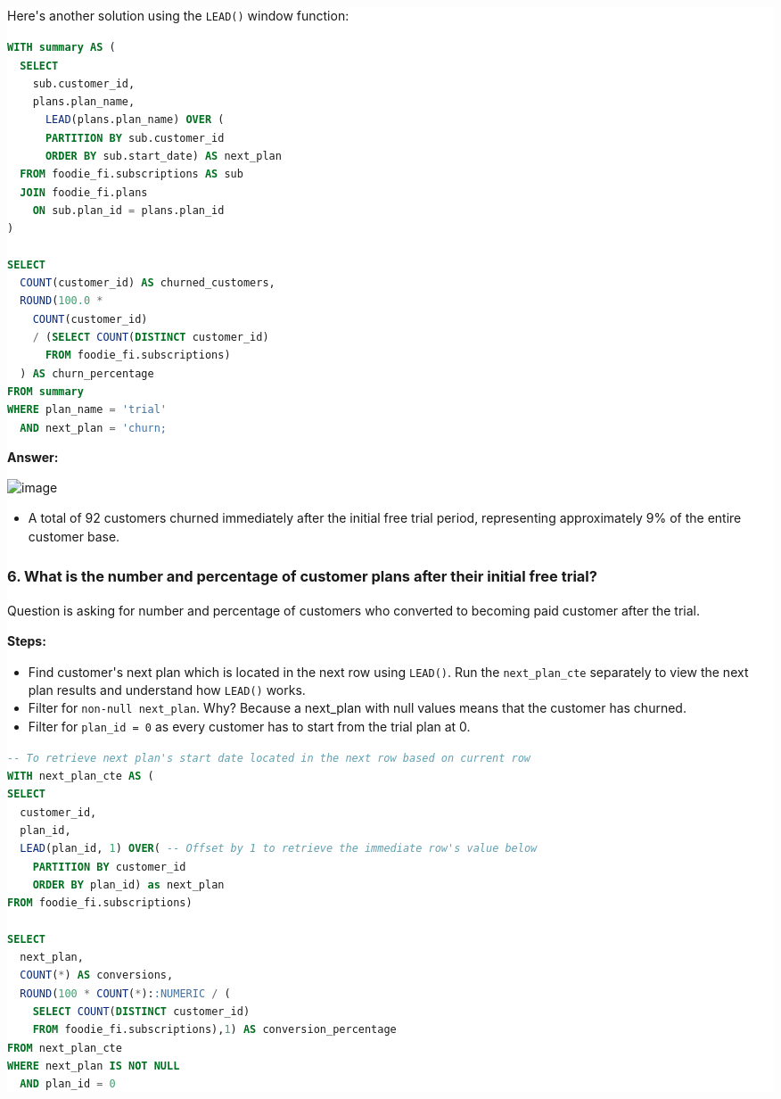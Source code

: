 Here's another solution using the `LEAD()` window function:
```sql
WITH summary AS (
  SELECT 
    sub.customer_id,  
    plans.plan_name, 
	  LEAD(plans.plan_name) OVER ( 
      PARTITION BY sub.customer_id
      ORDER BY sub.start_date) AS next_plan
  FROM foodie_fi.subscriptions AS sub
  JOIN foodie_fi.plans 
    ON sub.plan_id = plans.plan_id
)
  
SELECT 
  COUNT(customer_id) AS churned_customers,
  ROUND(100.0 * 
    COUNT(customer_id) 
    / (SELECT COUNT(DISTINCT customer_id) 
      FROM foodie_fi.subscriptions)
  ) AS churn_percentage
FROM summary
WHERE plan_name = 'trial' 
  AND next_plan = 'churn;
```

**Answer:**

<img width="378" alt="image" src="https://user-images.githubusercontent.com/81607668/129834269-98ab360b-985a-4c25-9d42-c89b97ba6ba8.png">

- A total of 92 customers churned immediately after the initial free trial period, representing approximately 9% of the entire customer base.

### 6. What is the number and percentage of customer plans after their initial free trial?

Question is asking for number and percentage of customers who converted to becoming paid customer after the trial. 

**Steps:**
- Find customer's next plan which is located in the next row using `LEAD()`. Run the `next_plan_cte` separately to view the next plan results and understand how `LEAD()` works.
- Filter for `non-null next_plan`. Why? Because a next_plan with null values means that the customer has churned. 
- Filter for `plan_id = 0` as every customer has to start from the trial plan at 0.

````sql
-- To retrieve next plan's start date located in the next row based on current row
WITH next_plan_cte AS (
SELECT 
  customer_id, 
  plan_id, 
  LEAD(plan_id, 1) OVER( -- Offset by 1 to retrieve the immediate row's value below 
    PARTITION BY customer_id 
    ORDER BY plan_id) as next_plan
FROM foodie_fi.subscriptions)

SELECT 
  next_plan, 
  COUNT(*) AS conversions,
  ROUND(100 * COUNT(*)::NUMERIC / (
    SELECT COUNT(DISTINCT customer_id) 
    FROM foodie_fi.subscriptions),1) AS conversion_percentage
FROM next_plan_cte
WHERE next_plan IS NOT NULL 
  AND plan_id = 0
````